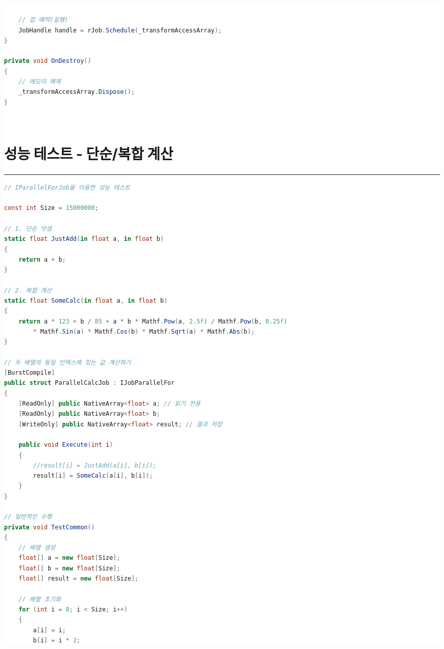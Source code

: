 ```cs

    // 잡 예약(실행)
    JobHandle handle = rJob.Schedule(_transformAccessArray);
}

private void OnDestroy()
{
    // 메모리 해제
    _transformAccessArray.Dispose();
}
```

<br>

# 성능 테스트 - 단순/복합 계산
---

```cs
// IParallelForJob을 이용한 성능 테스트

const int Size = 15000000;

// 1. 단순 덧셈
static float JustAdd(in float a, in float b)
{
    return a + b;
}

// 2. 복합 계산
static float SomeCalc(in float a, in float b)
{
    return a * 123 + b / 85 + a * b * Mathf.Pow(a, 2.5f) / Mathf.Pow(b, 0.25f)
        * Mathf.Sin(a) * Mathf.Cos(b) * Mathf.Sqrt(a) * Mathf.Abs(b);
}

// 두 배열의 동일 인덱스에 있는 값 계산하기
[BurstCompile]
public struct ParallelCalcJob : IJobParallelFor
{
    [ReadOnly] public NativeArray<float> a; // 읽기 전용
    [ReadOnly] public NativeArray<float> b;
    [WriteOnly] public NativeArray<float> result; // 결과 저장

    public void Execute(int i)
    {
        //result[i] = JustAdd(a[i], b[i]);
        result[i] = SomeCalc(a[i], b[i]);
    }
}

// 일반적인 수행
private void TestCommon()
{
    // 배열 생성
    float[] a = new float[Size];
    float[] b = new float[Size];
    float[] result = new float[Size];

    // 배열 초기화
    for (int i = 0; i < Size; i++)
    {
        a[i] = i;
        b[i] = i * 2;
```